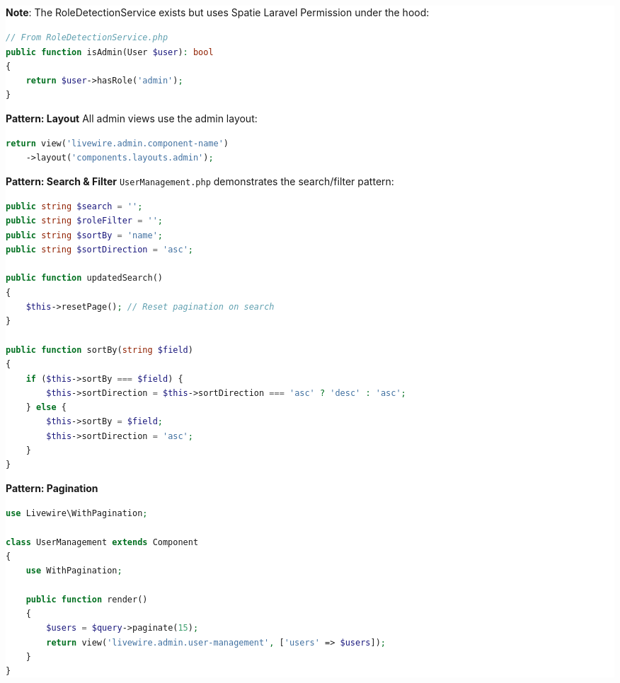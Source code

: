 **Note**: The RoleDetectionService exists but uses Spatie Laravel Permission under the hood:
```php
// From RoleDetectionService.php
public function isAdmin(User $user): bool
{
    return $user->hasRole('admin');
}
```

**Pattern: Layout**
All admin views use the admin layout:
```php
return view('livewire.admin.component-name')
    ->layout('components.layouts.admin');
```

**Pattern: Search & Filter**
`UserManagement.php` demonstrates the search/filter pattern:
```php
public string $search = '';
public string $roleFilter = '';
public string $sortBy = 'name';
public string $sortDirection = 'asc';

public function updatedSearch()
{
    $this->resetPage(); // Reset pagination on search
}

public function sortBy(string $field)
{
    if ($this->sortBy === $field) {
        $this->sortDirection = $this->sortDirection === 'asc' ? 'desc' : 'asc';
    } else {
        $this->sortBy = $field;
        $this->sortDirection = 'asc';
    }
}
```

**Pattern: Pagination**
```php
use Livewire\WithPagination;

class UserManagement extends Component
{
    use WithPagination;

    public function render()
    {
        $users = $query->paginate(15);
        return view('livewire.admin.user-management', ['users' => $users]);
    }
}
```

